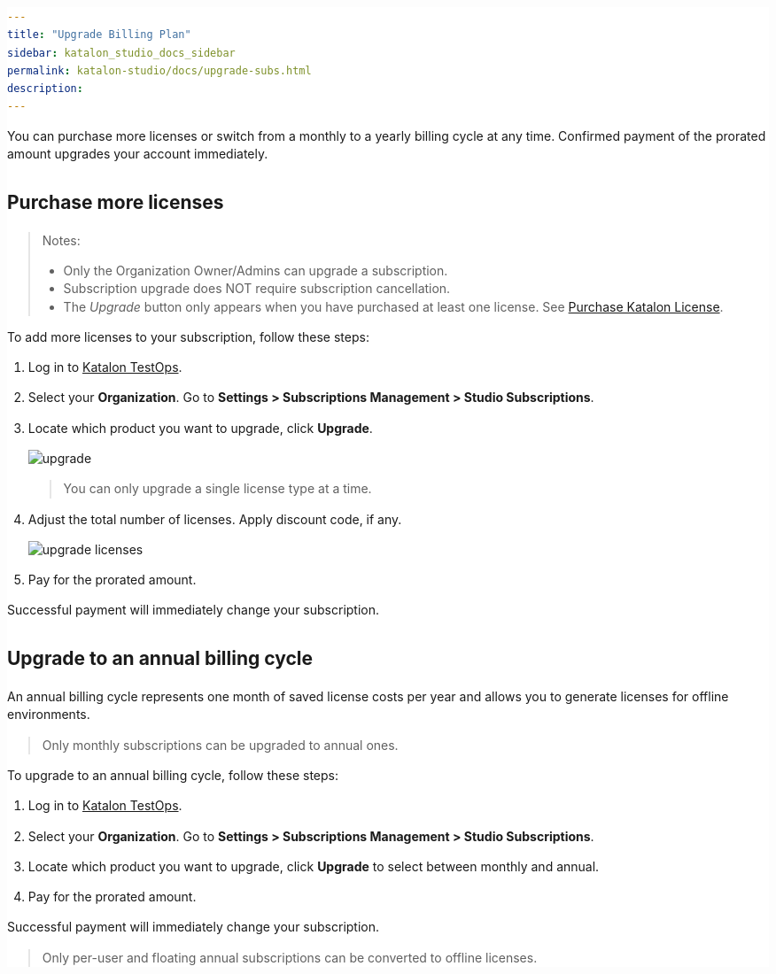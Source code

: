 ```yaml
---
title: "Upgrade Billing Plan"
sidebar: katalon_studio_docs_sidebar
permalink: katalon-studio/docs/upgrade-subs.html
description:
---
```


You can purchase more licenses or switch from a monthly to a yearly billing cycle at any time. Confirmed payment of the prorated amount upgrades your account immediately.

## Purchase more licenses

> Notes:
>
> * Only the Organization Owner/Admins can upgrade a subscription.
> * Subscription upgrade does NOT require subscription cancellation.
> * The _Upgrade_ button only appears when you have purchased at least one license. See [Purchase Katalon License](https://docs.katalon.com/katalon-studio/docs/license-subscription.html).

To add more licenses to your subscription, follow these steps:

1. Log in to [Katalon TestOps](https://testops.katalon.io/).
2. Select your **Organization**. Go to **Settings > Subscriptions Management > Studio Subscriptions**.
3. Locate which product you want to upgrade, click **Upgrade**.

   <img src="https://github.com/katalon-studio/docs-images/raw/master/katalon-studio/docs/upgrade-subs/studio-sub-upgrade-button-ui-mar2022.png" alt="upgrade" width=80%>

   > You can only upgrade a single license type at a time.
4. Adjust the total number of licenses. Apply discount code, if any.

   <img src="https://github.com/katalon-studio/docs-images/raw/master/katalon-studio/docs/upgrade-subs/upgrading-sub-page-ui-mar-2022.png" alt="upgrade licenses" width=80%>

4. Pay for the prorated amount.

Successful payment will immediately change your subscription.

## Upgrade to an annual billing cycle

An annual billing cycle represents one month of saved license costs per year and allows you to generate licenses for offline environments.

> Only monthly subscriptions can be upgraded to annual ones.

To upgrade to an annual billing cycle, follow these steps:

1. Log in to [Katalon TestOps](https://testops.katalon.io/).
2. Select your **Organization**. Go to **Settings > Subscriptions Management > Studio Subscriptions**.
3. Locate which product you want to upgrade, click **Upgrade** to select between monthly and annual.

4. Pay for the prorated amount.

Successful payment will immediately change your subscription.

> Only per-user and floating annual subscriptions can be converted to offline licenses.
